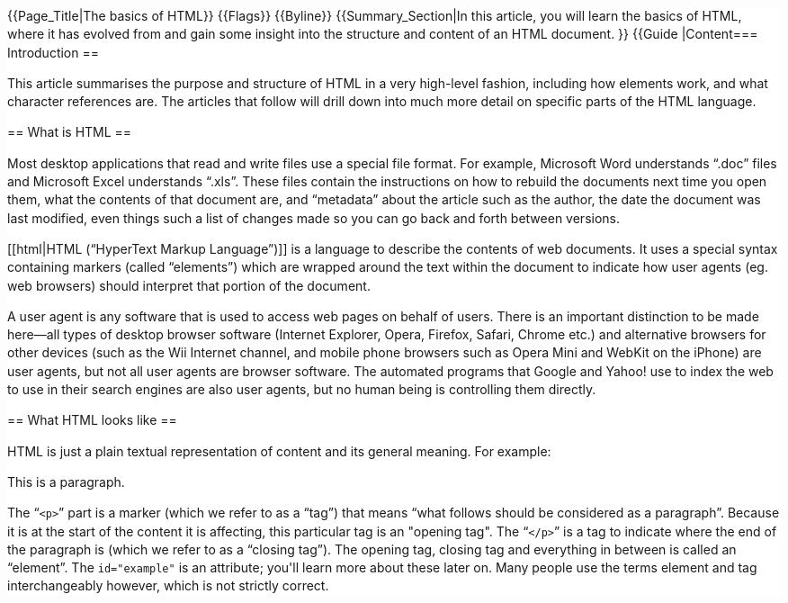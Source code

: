 {{Page_Title|The basics of HTML}}
{{Flags}}
{{Byline}}
{{Summary_Section|In this article, you will learn the basics of HTML, where it has
evolved from and gain some insight into the structure and content of an HTML
document.
}}
{{Guide
|Content=== Introduction ==
 
This article summarises the purpose and structure of HTML in a very high-level fashion, including how elements work, and what character references are. The articles that follow will drill down into much more detail on specific parts of the HTML language.
 
== What is HTML ==
 
Most desktop applications that read and write files use a special file
format. For example, Microsoft Word understands “.doc” files and
Microsoft Excel understands “.xls”. These files contain the
instructions on how to rebuild the documents next time you open 
them, what the contents of that document are, and “metadata” about the
article such as the author, the date the document was last modified,
even things such a list of changes made so you can go back and forth
between versions.
 
[[html|HTML (“HyperText Markup Language”)]] is a language to describe the 
contents of web documents. It uses a special syntax containing
markers (called “elements”) which are wrapped around the text within
the document to indicate how user agents (eg. web browsers) should interpret that
portion of the document.
 
A user agent is any software that is used to access web
pages on behalf of users. There is an important distinction to be made
here—all types of desktop browser software (Internet Explorer, Opera,
Firefox, Safari, Chrome etc.) and alternative browsers for other devices (such as the Wii Internet channel, and mobile phone browsers such as Opera Mini and WebKit on the iPhone) 
are user agents, but not all user agents are
browser software. The automated programs that Google and Yahoo! use
to index the web to use in their search engines are also user agents,
but no human being is controlling them directly.
 
== What HTML looks like ==
 
HTML is just a plain textual representation of content and its 
general meaning. For example:

<syntaxhighlight lang="html5"><p id="example">This is a paragraph.</p></syntaxhighlight>
 
The “<code>&lt;p&gt;</code>” part is a marker (which we refer to as a “tag”) that means
“what follows should be considered as a paragraph”.  Because it is at the start of the content it is affecting, this particular tag is an "opening tag". The
“<code>&lt;/p&gt;</code>” is a tag to indicate where the end of the paragraph is (which we refer to as a “closing tag”). The opening
tag, closing tag and everything in between is called an “element”. The <code>id="example"</code> is an attribute; you'll learn more about these later on.
Many people use the terms element and tag interchangeably however, which is not strictly correct. 
 